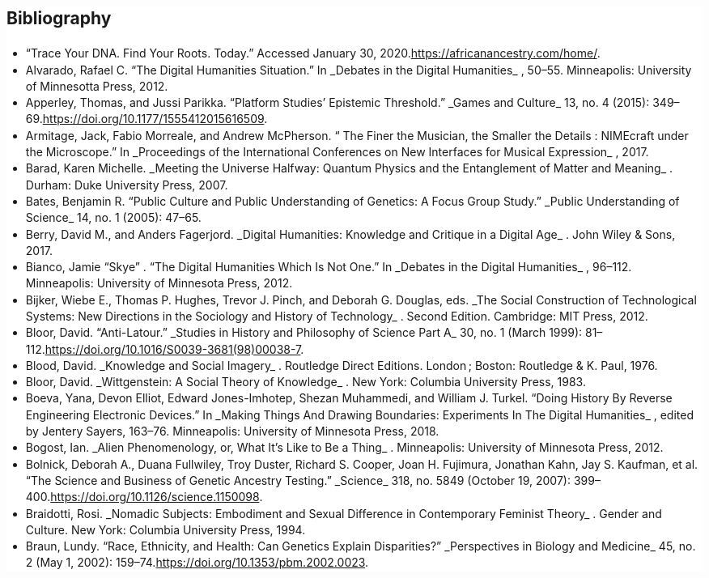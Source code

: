 ## Bibliography

<ul>
<li id="africanancestry"> “Trace Your DNA. Find Your Roots. Today.” Accessed January 30, 2020.<a href="https://africanancestry.com/home/">https://africanancestry.com/home/</a>.
</li>
<li id="alvarado2012">Alvarado, Rafael C. “The Digital Humanities Situation.” In _Debates in the Digital Humanities_ , 50–55. Minneapolis: University of Minnesotta Press, 2012.
</li>
<li id="apperley2015">Apperley, Thomas, and Jussi Parikka. “Platform Studies’ Epistemic Threshold.”  _Games and Culture_ 13, no. 4 (2015): 349–69.<a href="https://doi.org/10.1177/1555412015616509">https://doi.org/10.1177/1555412015616509</a>.
</li>
<li id="armitage2017">Armitage, Jack, Fabio Morreale, and Andrew McPherson. “ The Finer the Musician, the Smaller the Details : NIMEcraft under the Microscope.” In _Proceedings of the International Conferences on New Interfaces for Musical Expression_ , 2017.
</li>
<li id="barad2007">Barad, Karen Michelle. _Meeting the Universe Halfway: Quantum Physics and the Entanglement of Matter and Meaning_ . Durham: Duke University Press, 2007.
</li>
<li id="bates2005">Bates, Benjamin R. “Public Culture and Public Understanding of Genetics: A Focus Group Study.”  _Public Understanding of Science_ 14, no. 1 (2005): 47–65.
</li>
<li id="berry2017">Berry, David M., and Anders Fagerjord. _Digital Humanities: Knowledge and Critique in a Digital Age_ . John Wiley & Sons, 2017.
</li>
<li id="bianco2012">Bianco, Jamie “Skye” . “The Digital Humanities Which Is Not One.” In _Debates in the Digital Humanities_ , 96–112. Minneapolis: University of Minnesota Press, 2012.
</li>
<li id="bijker2012">Bijker, Wiebe E., Thomas P. Hughes, Trevor J. Pinch, and Deborah G. Douglas, eds. _The Social Construction of Technological Systems: New Directions in the Sociology and History of Technology_ . Second Edition. Cambridge: MIT Press, 2012.
</li>
<li id="bloor1999">Bloor, David. “Anti-Latour.”  _Studies in History and Philosophy of Science Part A_ 30, no. 1 (March 1999): 81–112.<a href="https://doi.org/10.1016/S0039-3681(98)00038-7">https://doi.org/10.1016/S0039-3681(98)00038-7</a>.
</li>
<li id="bloor1976">Blood, David. _Knowledge and Social Imagery_ . Routledge Direct Editions. London ; Boston: Routledge & K. Paul, 1976.
</li>
<li id="bloor1983">Bloor, David. _Wittgenstein: A Social Theory of Knowledge_ . New York: Columbia University Press, 1983.
</li>
<li id="boeva2018">Boeva, Yana, Devon Elliot, Edward Jones-Imhotep, Shezan Muhammedi, and William J. Turkel. “Doing History By Reverse Engineering Electronic Devices.” In _Making Things And Drawing Boundaries: Experiments In The Digital Humanities_ , edited by Jentery Sayers, 163–76. Minneapolis: University of Minnesota Press, 2018.
</li>
<li id="bogost2012">Bogost, Ian. _Alien Phenomenology, or, What It’s Like to Be a Thing_ . Minneapolis: University of Minnesota Press, 2012.
</li>
<li id="bolnick2007">Bolnick, Deborah A., Duana Fullwiley, Troy Duster, Richard S. Cooper, Joan H. Fujimura, Jonathan Kahn, Jay S. Kaufman, et al. “The Science and Business of Genetic Ancestry Testing.”  _Science_ 318, no. 5849 (October 19, 2007): 399–400.<a href="https://doi.org/10.1126/science.1150098">https://doi.org/10.1126/science.1150098</a>.
</li>
<li id="braidotti1994">Braidotti, Rosi. _Nomadic Subjects: Embodiment and Sexual Difference in Contemporary Feminist Theory_ . Gender and Culture. New York: Columbia University Press, 1994.
</li>
<li id="braun2002">Braun, Lundy. “Race, Ethnicity, and Health: Can Genetics Explain Disparities?”  _Perspectives in Biology and Medicine_ 45, no. 2 (May 1, 2002): 159–74.<a href="https://doi.org/10.1353/pbm.2002.0023">https://doi.org/10.1353/pbm.2002.0023</a>.
</li>